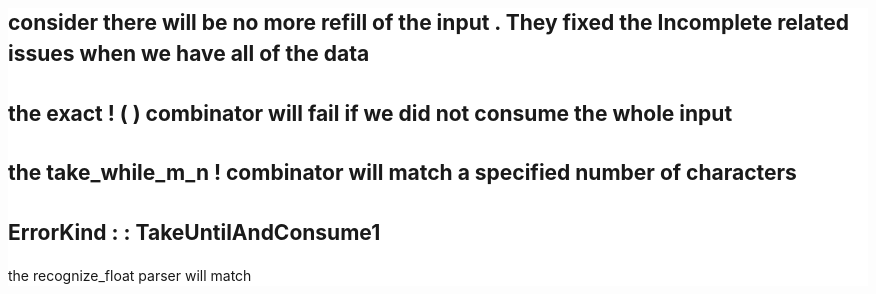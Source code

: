consider
there
will
be
no
more
refill
of
the
input
.
They
fixed
the
Incomplete
related
issues
when
we
have
all
of
the
data
-
the
exact
!
(
)
combinator
will
fail
if
we
did
not
consume
the
whole
input
-
the
take_while_m_n
!
combinator
will
match
a
specified
number
of
characters
-
ErrorKind
:
:
TakeUntilAndConsume1
-
the
recognize_float
parser
will
match
